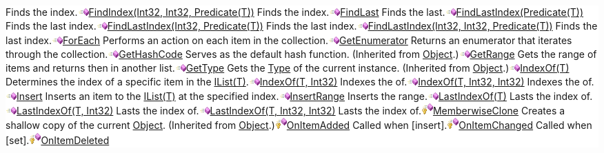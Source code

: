 Finds the index.</td></tr><tr><td>![Public method](media/pubmethod.gif "Public method")</td><td><a href="44049ab0-38e9-799f-5483-87f994a30ebd">FindIndex(Int32, Int32, Predicate(T))</a></td><td>
Finds the index.</td></tr><tr><td>![Public method](media/pubmethod.gif "Public method")</td><td><a href="a24c3918-2600-cb62-1171-b3ccfb792186">FindLast</a></td><td>
Finds the last.</td></tr><tr><td>![Public method](media/pubmethod.gif "Public method")</td><td><a href="26655e57-a477-654a-48ba-9fac58a2a849">FindLastIndex(Predicate(T))</a></td><td>
Finds the last index.</td></tr><tr><td>![Public method](media/pubmethod.gif "Public method")</td><td><a href="c2bac022-8bb3-f63b-b947-993e42009eea">FindLastIndex(Int32, Predicate(T))</a></td><td>
Finds the last index.</td></tr><tr><td>![Public method](media/pubmethod.gif "Public method")</td><td><a href="c2931bce-b023-cd63-4980-b3bdf58ae6a8">FindLastIndex(Int32, Int32, Predicate(T))</a></td><td>
Finds the last index.</td></tr><tr><td>![Public method](media/pubmethod.gif "Public method")</td><td><a href="1fa98308-0f97-a9d2-14c9-f83b8a61328d">ForEach</a></td><td>
Performs an action on each item in the collection.</td></tr><tr><td>![Public method](media/pubmethod.gif "Public method")</td><td><a href="c45d482a-de7d-f559-cc42-d13a606c123f">GetEnumerator</a></td><td>
Returns an enumerator that iterates through the collection.</td></tr><tr><td>![Public method](media/pubmethod.gif "Public method")</td><td><a href="http://msdn2.microsoft.com/en-us/library/zdee4b3y" target="_blank">GetHashCode</a></td><td>
Serves as the default hash function.
 (Inherited from <a href="http://msdn2.microsoft.com/en-us/library/e5kfa45b" target="_blank">Object</a>.)</td></tr><tr><td>![Public method](media/pubmethod.gif "Public method")</td><td><a href="765eb08f-79f5-2e54-bd89-e52ba3160564">GetRange</a></td><td>
Gets the range of items and returns then in another list.</td></tr><tr><td>![Public method](media/pubmethod.gif "Public method")</td><td><a href="http://msdn2.microsoft.com/en-us/library/dfwy45w9" target="_blank">GetType</a></td><td>
Gets the <a href="http://msdn2.microsoft.com/en-us/library/42892f65" target="_blank">Type</a> of the current instance.
 (Inherited from <a href="http://msdn2.microsoft.com/en-us/library/e5kfa45b" target="_blank">Object</a>.)</td></tr><tr><td>![Public method](media/pubmethod.gif "Public method")</td><td><a href="beedf5ef-157c-4973-13d2-6708f0c59ec4">IndexOf(T)</a></td><td>
Determines the index of a specific item in the <a href="http://msdn2.microsoft.com/en-us/library/5y536ey6" target="_blank">IList(T)</a>.</td></tr><tr><td>![Public method](media/pubmethod.gif "Public method")</td><td><a href="d2e53510-3c7b-5ca8-889c-e8dced4b5270">IndexOf(T, Int32)</a></td><td>
Indexes the of.</td></tr><tr><td>![Public method](media/pubmethod.gif "Public method")</td><td><a href="a1ecd9ea-a862-4648-0f91-a262a71081bc">IndexOf(T, Int32, Int32)</a></td><td>
Indexes the of.</td></tr><tr><td>![Public method](media/pubmethod.gif "Public method")</td><td><a href="ec4b751f-4003-22c4-38c5-8acbf3f1be8e">Insert</a></td><td>
Inserts an item to the <a href="http://msdn2.microsoft.com/en-us/library/5y536ey6" target="_blank">IList(T)</a> at the specified index.</td></tr><tr><td>![Public method](media/pubmethod.gif "Public method")</td><td><a href="5282b915-e1a7-ab89-f61a-a6730148b3c0">InsertRange</a></td><td>
Inserts the range.</td></tr><tr><td>![Public method](media/pubmethod.gif "Public method")</td><td><a href="51d00331-5498-2f56-29f1-7c9447b5f5ef">LastIndexOf(T)</a></td><td>
Lasts the index of.</td></tr><tr><td>![Public method](media/pubmethod.gif "Public method")</td><td><a href="dd31db2e-fc04-1ed4-8a04-5b4b668f506d">LastIndexOf(T, Int32)</a></td><td>
Lasts the index of.</td></tr><tr><td>![Public method](media/pubmethod.gif "Public method")</td><td><a href="d406ef71-9c43-a8c5-5ae9-6274c16a82b7">LastIndexOf(T, Int32, Int32)</a></td><td>
Lasts the index of.</td></tr><tr><td>![Protected method](media/protmethod.gif "Protected method")</td><td><a href="http://msdn2.microsoft.com/en-us/library/57ctke0a" target="_blank">MemberwiseClone</a></td><td>
Creates a shallow copy of the current <a href="http://msdn2.microsoft.com/en-us/library/e5kfa45b" target="_blank">Object</a>.
 (Inherited from <a href="http://msdn2.microsoft.com/en-us/library/e5kfa45b" target="_blank">Object</a>.)</td></tr><tr><td>![Protected method](media/protmethod.gif "Protected method")</td><td><a href="51cc857d-9485-0158-40b0-36dc88167a8b">OnItemAdded</a></td><td>
Called when [insert].</td></tr><tr><td>![Protected method](media/protmethod.gif "Protected method")</td><td><a href="c0a1a553-60f6-1ecd-6a5f-4ef5f39dd8c6">OnItemChanged</a></td><td>
Called when [set].</td></tr><tr><td>![Protected method](media/protmethod.gif "Protected method")</td><td><a href="72a10815-7845-13dd-5e2a-8ac467c09350">OnItemDeleted</a></td><td>